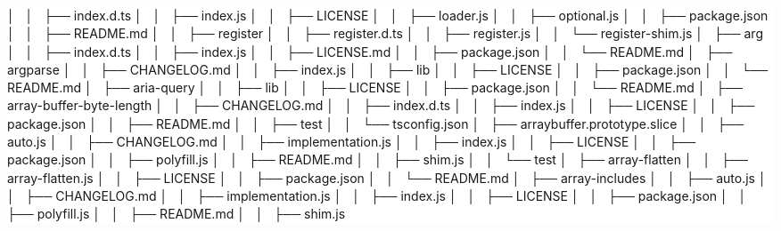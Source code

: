 │   │   ├── index.d.ts
│   │   ├── index.js
│   │   ├── LICENSE
│   │   ├── loader.js
│   │   ├── optional.js
│   │   ├── package.json
│   │   ├── README.md
│   │   ├── register
│   │   ├── register.d.ts
│   │   ├── register.js
│   │   └── register-shim.js
│   ├── arg
│   │   ├── index.d.ts
│   │   ├── index.js
│   │   ├── LICENSE.md
│   │   ├── package.json
│   │   └── README.md
│   ├── argparse
│   │   ├── CHANGELOG.md
│   │   ├── index.js
│   │   ├── lib
│   │   ├── LICENSE
│   │   ├── package.json
│   │   └── README.md
│   ├── aria-query
│   │   ├── lib
│   │   ├── LICENSE
│   │   ├── package.json
│   │   └── README.md
│   ├── array-buffer-byte-length
│   │   ├── CHANGELOG.md
│   │   ├── index.d.ts
│   │   ├── index.js
│   │   ├── LICENSE
│   │   ├── package.json
│   │   ├── README.md
│   │   ├── test
│   │   └── tsconfig.json
│   ├── arraybuffer.prototype.slice
│   │   ├── auto.js
│   │   ├── CHANGELOG.md
│   │   ├── implementation.js
│   │   ├── index.js
│   │   ├── LICENSE
│   │   ├── package.json
│   │   ├── polyfill.js
│   │   ├── README.md
│   │   ├── shim.js
│   │   └── test
│   ├── array-flatten
│   │   ├── array-flatten.js
│   │   ├── LICENSE
│   │   ├── package.json
│   │   └── README.md
│   ├── array-includes
│   │   ├── auto.js
│   │   ├── CHANGELOG.md
│   │   ├── implementation.js
│   │   ├── index.js
│   │   ├── LICENSE
│   │   ├── package.json
│   │   ├── polyfill.js
│   │   ├── README.md
│   │   ├── shim.js